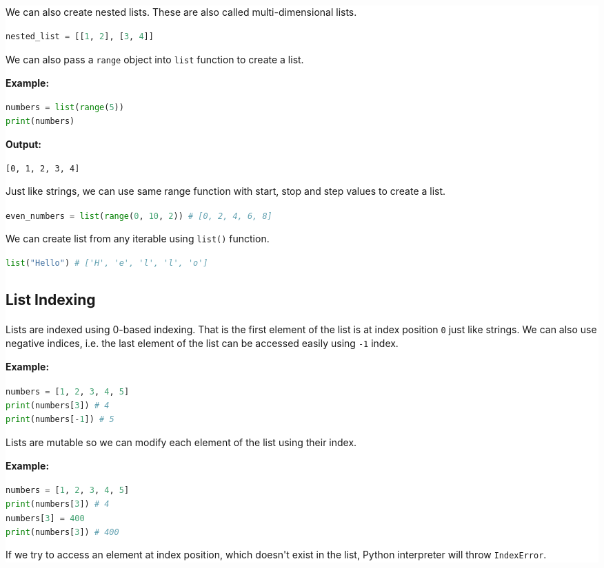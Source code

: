 We can also create nested lists. These are also called multi-dimensional lists.

```python
nested_list = [[1, 2], [3, 4]]
```

We can also pass a `range` object into `list` function to create a list.

**Example:**

```python
numbers = list(range(5))
print(numbers)
```

**Output:**

```outpu{ lineNos=false }
[0, 1, 2, 3, 4]
```

Just like strings, we can use same range function with start, stop and step values to create a list.

```python
even_numbers = list(range(0, 10, 2)) # [0, 2, 4, 6, 8]
```

We can create list from any iterable using `list()` function.

```python
list("Hello") # ['H', 'e', 'l', 'l', 'o']
```

## List Indexing

Lists are indexed using 0-based indexing. That is the first element of the list is at index position `0` just like strings. We can also use negative indices, i.e. the last element of the list can be accessed easily using `-1` index.

**Example:**

```python
numbers = [1, 2, 3, 4, 5]
print(numbers[3]) # 4
print(numbers[-1]) # 5
```

Lists are mutable so we can modify each element of the list using their index.

**Example:**

```python
numbers = [1, 2, 3, 4, 5]
print(numbers[3]) # 4
numbers[3] = 400
print(numbers[3]) # 400
```

If we try to access an element at index position, which doesn't exist in the list, Python interpreter will throw `IndexError`.

